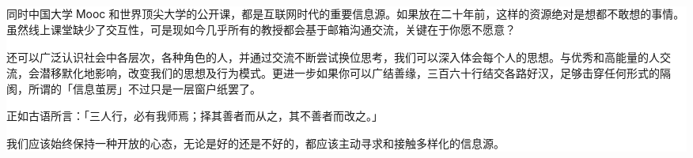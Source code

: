 同时中国大学 Mooc 和世界顶尖大学的公开课，都是互联网时代的重要信息源。如果放在二十年前，这样的资源绝对是想都不敢想的事情。虽然线上课堂缺少了交互性，可是现如今几乎所有的教授都会基于邮箱沟通交流，关键在于你愿不愿意？

还可以广泛认识社会中各层次，各种角色的人，并通过交流不断尝试换位思考，我们可以深入体会每个人的思想。与优秀和高能量的人交流，会潜移默化地影响，改变我们的思想及行为模式。更进一步如果你可以广结善缘，三百六十行结交各路好汉，足够击穿任何形式的隔阂，所谓的「信息茧房」不过只是一层窗户纸罢了。

正如古语所言：「三人行，必有我师焉；择其善者而从之，其不善者而改之。」

我们应该始终保持一种开放的心态，无论是好的还是不好的，都应该主动寻求和接触多样化的信息源。
